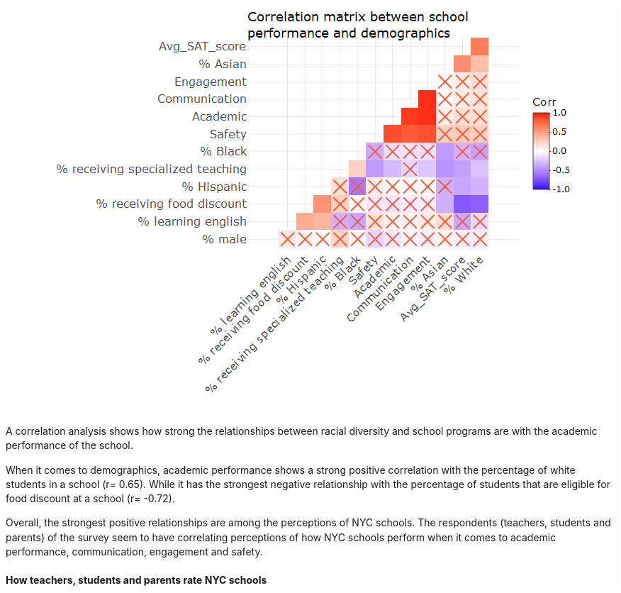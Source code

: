 <center>

<img src="index_files/figure-gfm/unnamed-chunk-3-1.png" style="display: block; margin: auto;" />

</center>

A correlation analysis shows how strong the relationships between racial
diversity and school programs are with the academic performance of the
school.

When it comes to demographics, academic performance shows a strong
positive correlation with the percentage of white students in a school
(r= 0.65). While it has the strongest negative relationship with the
percentage of students that are eligible for food discount at a school
(r= -0.72).

Overall, the strongest positive relationships are among the perceptions
of NYC schools. The respondents (teachers, students and parents) of the
survey seem to have correlating perceptions of how NYC schools perform
when it comes to academic performance, communication, engagement and
safety.

#### **How teachers, students and parents rate NYC schools**
